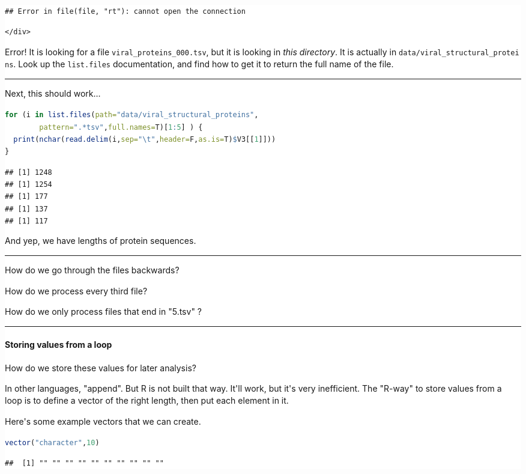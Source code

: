 ```
## Error in file(file, "rt"): cannot open the connection
```

```{=html}
</div>
```

Error! It is looking for a file `viral_proteins_000.tsv`, but it is looking
in _this directory_. It is actually in `data/viral_structural_proteins`.
Look up the `list.files` documentation, and find how to get it to return
the full name of the file.
 
---

Next, this should work...


```r
for (i in list.files(path="data/viral_structural_proteins",
        pattern=".*tsv",full.names=T)[1:5] ) {
  print(nchar(read.delim(i,sep="\t",header=F,as.is=T)$V3[[1]]))
}
```

```
## [1] 1248
## [1] 1254
## [1] 177
## [1] 137
## [1] 117
```

And yep, we have lengths of protein sequences.

---

How do we go through the files backwards?

How do we process every third file?

How do we only process files that end in "5.tsv" ?

---

#### Storing values from a loop

How do we store these values for later analysis?

In other languages, "append". But R is not built that way. It'll work,
but it's very inefficient. The "R-way" to store values from a loop
is to define a vector of the right length, then put each element in it.

Here's some example vectors that we can create.


```r
vector("character",10)
```

```
##  [1] "" "" "" "" "" "" "" "" "" ""
```
